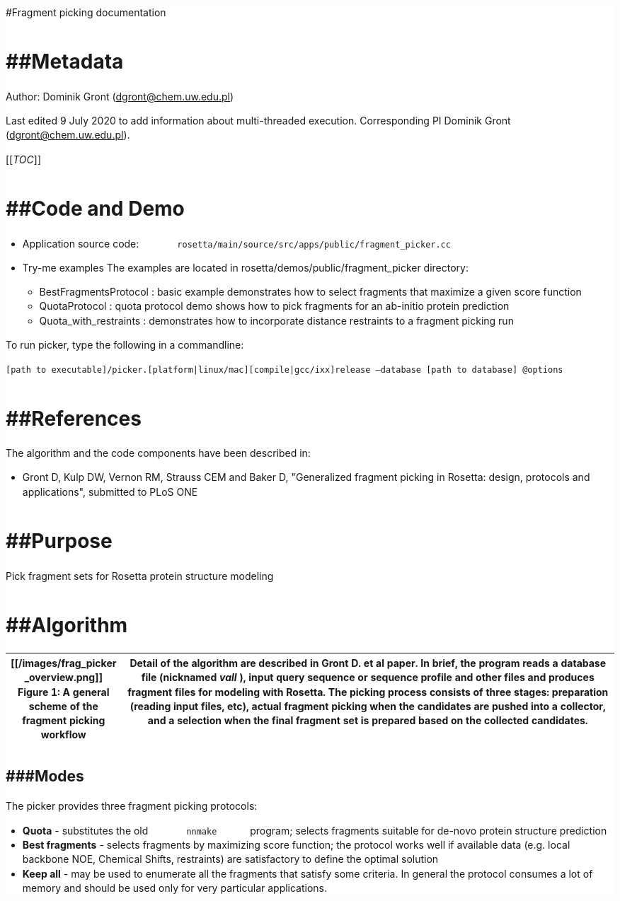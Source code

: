 #Fragment picking documentation

##Metadata
========

Author: Dominik Gront (dgront@chem.uw.edu.pl)

Last edited 9 July 2020 to add information about multi-threaded execution. Corresponding PI Dominik Gront (dgront@chem.uw.edu.pl).

[[_TOC_]]

##Code and Demo
=============

-   Application source code: `        rosetta/main/source/src/apps/public/fragment_picker.cc       `

-   Try-me examples The examples are located in rosetta/demos/public/fragment\_picker directory:
    -   BestFragmentsProtocol : basic example demonstrates how to select fragments that maximize a given score function
    -   QuotaProtocol : quota protocol demo shows how to pick fragments for an ab-initio protein prediction
    -   Quota\_with\_restraints : demonstrates how to incorporate distance restraints to a fragment picking run

To run picker, type the following in a commandline:

```
[path to executable]/picker.[platform|linux/mac][compile|gcc/ixx]release –database [path to database] @options
```

##References
==========

The algorithm and the code components have been described in:

-   Gront D, Kulp DW, Vernon RM, Strauss CEM and Baker D, "Generalized fragment picking in Rosetta: design, protocols and applications", submitted to PLoS ONE

##Purpose
===========================================

Pick fragment sets for Rosetta protein structure modeling

##Algorithm
=========

| [[/images/frag_picker_overview.png]]   Figure 1: A general scheme of the fragment picking workflow | Detail of the algorithm are described in Gront D. et al paper. In brief, the program reads a database file (nicknamed *vall* ), input query sequence or sequence profile and other files and produces fragment files for modeling with Rosetta. The picking process consists of three stages: preparation (reading input files, etc), actual fragment picking when the candidates are pushed into a collector, and a selection when the final fragment set is prepared based on the collected candidates. |
|------|-----|

###Modes
-----

The picker provides three fragment picking protocols:

-   **Quota** - substitutes the old `        nnmake       ` program; selects fragments suitable for de-novo protein structure prediction
-   **Best fragments** - selects fragments by maximizing score function; the protocol works well if available data (e.g. local backbone NOE, Chemical Shifts, restraints) are satisfactory to define the optimal solution
-   **Keep all** - may be used to enumerate all the fragments that satisfy some criteria. In general the protocol consumes a lot of memory and should be used only for very particular applications.
